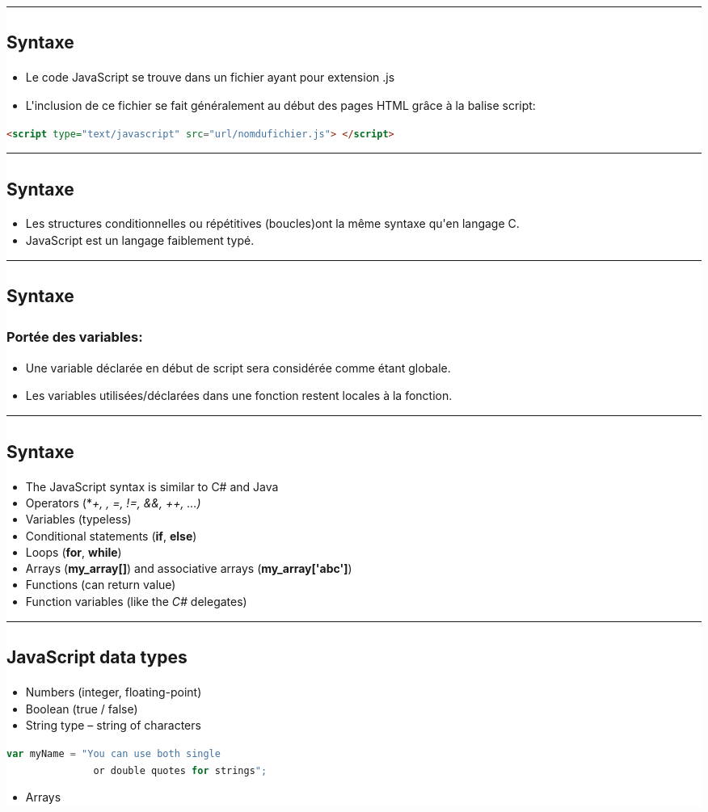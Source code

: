 ----
## Syntaxe

- Le code JavaScript se trouve dans un fichier ayant pour extension .js

- L'inclusion de ce fichier se fait généralement au début des pages HTML grâce à la balise script:

```html
<script type="text/javascript" src="url/nomdufichier.js"> </script>
```

----
## Syntaxe

- Les structures conditionnelles ou répétitives (boucles)ont la même syntaxe qu'en langage C.
- JavaScript est un langage faiblement typé.

----
## Syntaxe

### Portée des variables:

- Une variable déclarée en début de script sera considérée comme étant globale.

- Les variables utilisées/déclarées dans une fonction restent locales à la fonction.


----
## Syntaxe

- The JavaScript syntax is similar to C# and Java
 - Operators (**+, *, =, !=, &&, ++, …)**
 - Variables (typeless)
 - Conditional statements (**if**, **else**)
 - Loops (**for**, **while**)
 - Arrays (**my_array[]**) and associative arrays (**my_array['abc']**)
 - Functions (can return value)
 - Function variables (like the *C#* delegates)

----
## JavaScript data types

- Numbers (integer, floating-point)
- Boolean (true / false)
- String type – string of characters

```js
var myName = "You can use both single
               or double quotes for strings";
```

- Arrays
